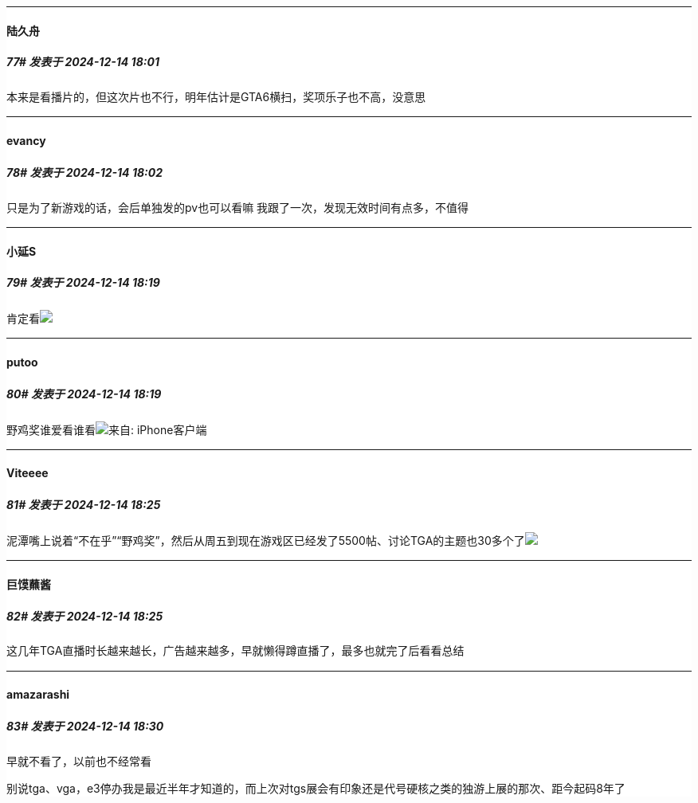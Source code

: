 *****

####  陆久舟  
##### 77#       发表于 2024-12-14 18:01

本来是看播片的，但这次片也不行，明年估计是GTA6横扫，奖项乐子也不高，没意思

*****

####  evancy  
##### 78#       发表于 2024-12-14 18:02

只是为了新游戏的话，会后单独发的pv也可以看嘛
我跟了一次，发现无效时间有点多，不值得


*****

####  小延S  
##### 79#       发表于 2024-12-14 18:19

肯定看<img src="https://static.saraba1st.com/image/smiley/face2017/037.png" referrerpolicy="no-referrer">

*****

####  putoo  
##### 80#       发表于 2024-12-14 18:19

野鸡奖谁爱看谁看<img src="https://static.saraba1st.com/image/smiley/face2017/049.png" referrerpolicy="no-referrer">来自: iPhone客户端


*****

####  Viteeee  
##### 81#       发表于 2024-12-14 18:25

泥潭嘴上说着“不在乎”“野鸡奖”，然后从周五到现在游戏区已经发了5500帖、讨论TGA的主题也30多个了<img src="https://static.saraba1st.com/image/smiley/face2017/066.png" referrerpolicy="no-referrer">

*****

####  巨馍蘸酱  
##### 82#       发表于 2024-12-14 18:25

这几年TGA直播时长越来越长，广告越来越多，早就懒得蹲直播了，最多也就完了后看看总结


*****

####  amazarashi  
##### 83#       发表于 2024-12-14 18:30

早就不看了，以前也不经常看

别说tga、vga，e3停办我是最近半年才知道的，而上次对tgs展会有印象还是代号硬核之类的独游上展的那次、距今起码8年了
